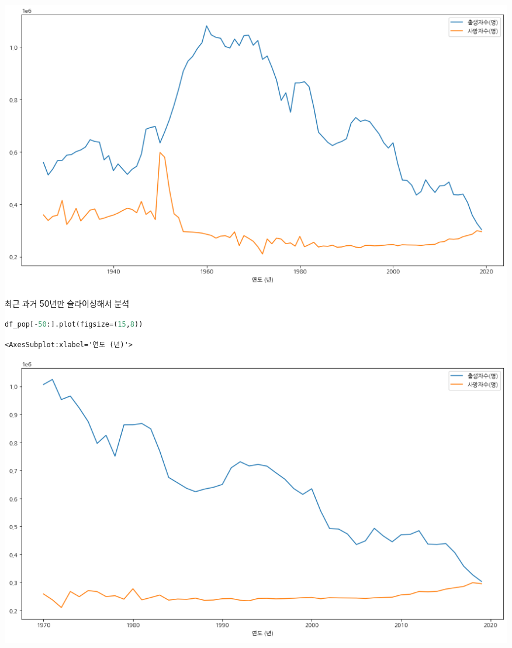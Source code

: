 ![png](output_20_1.png)


최근 과거 50년만 슬라이싱해서 분석


```python
df_pop[-50:].plot(figsize=(15,8))
```




    <AxesSubplot:xlabel='연도 (년)'>




![png](output_22_1.png)
